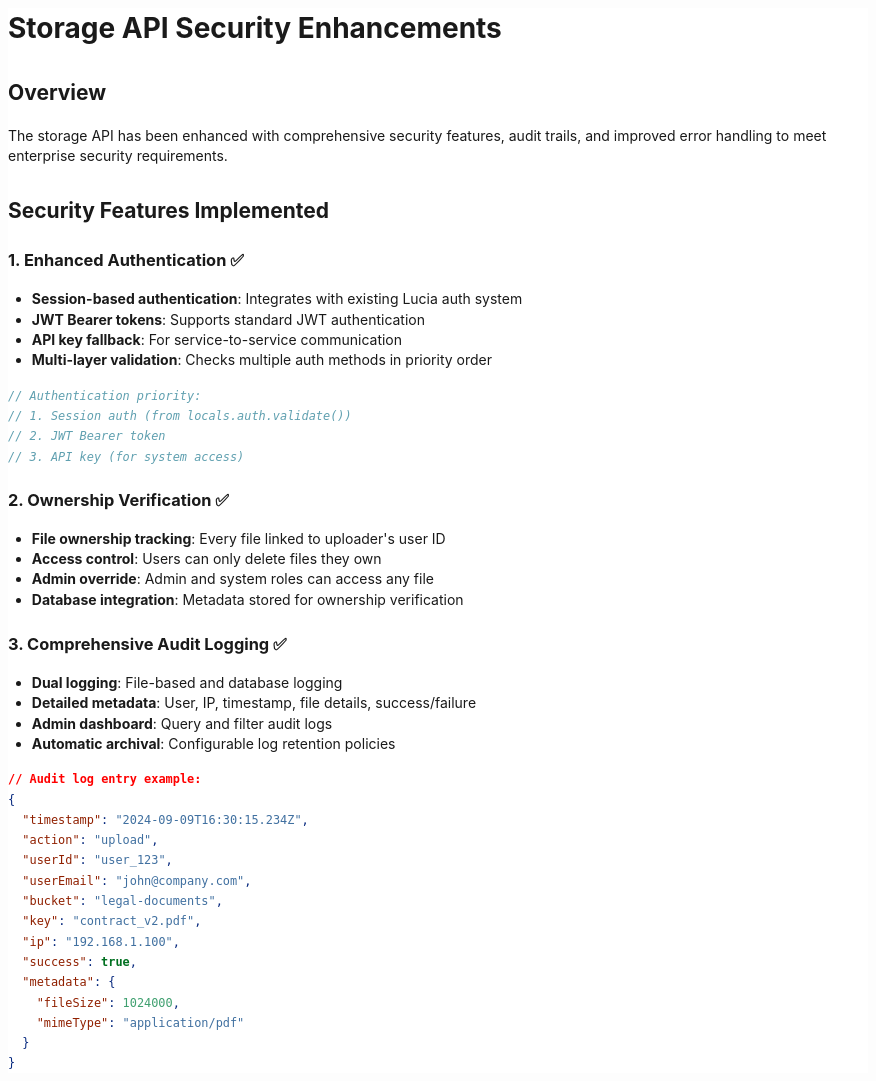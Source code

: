 # Storage API Security Enhancements

## Overview

The storage API has been enhanced with comprehensive security features, audit trails, and improved error handling to meet enterprise security requirements.

## Security Features Implemented

### 1. **Enhanced Authentication** ✅
- **Session-based authentication**: Integrates with existing Lucia auth system
- **JWT Bearer tokens**: Supports standard JWT authentication
- **API key fallback**: For service-to-service communication
- **Multi-layer validation**: Checks multiple auth methods in priority order

```typescript
// Authentication priority:
// 1. Session auth (from locals.auth.validate())
// 2. JWT Bearer token
// 3. API key (for system access)
```

### 2. **Ownership Verification** ✅
- **File ownership tracking**: Every file linked to uploader's user ID
- **Access control**: Users can only delete files they own
- **Admin override**: Admin and system roles can access any file
- **Database integration**: Metadata stored for ownership verification

### 3. **Comprehensive Audit Logging** ✅
- **Dual logging**: File-based and database logging
- **Detailed metadata**: User, IP, timestamp, file details, success/failure
- **Admin dashboard**: Query and filter audit logs
- **Automatic archival**: Configurable log retention policies

```json
// Audit log entry example:
{
  "timestamp": "2024-09-09T16:30:15.234Z",
  "action": "upload",
  "userId": "user_123",
  "userEmail": "john@company.com",
  "bucket": "legal-documents",
  "key": "contract_v2.pdf",
  "ip": "192.168.1.100",
  "success": true,
  "metadata": {
    "fileSize": 1024000,
    "mimeType": "application/pdf"
  }
}
```
